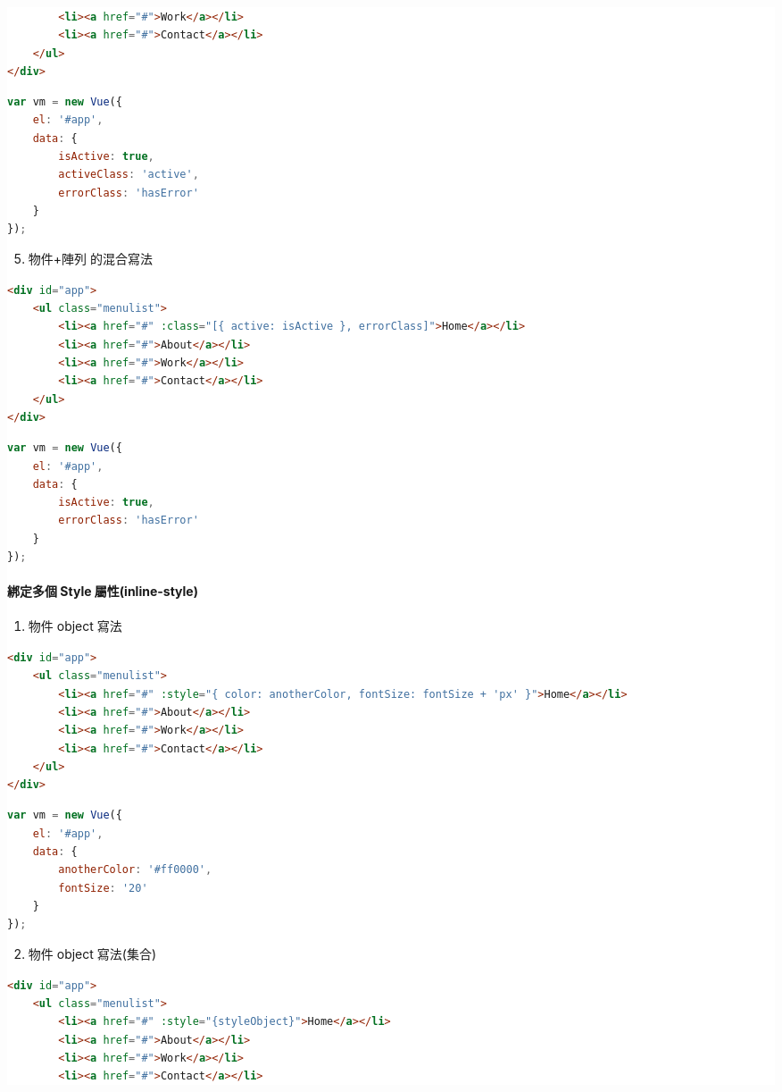 ```html
        <li><a href="#">Work</a></li>
        <li><a href="#">Contact</a></li>
    </ul>
</div>
```
```javascript
var vm = new Vue({
    el: '#app',
    data: {
        isActive: true,
        activeClass: 'active',
        errorClass: 'hasError'
    }
});
```

5. 物件+陣列 的混合寫法
```html
<div id="app">
    <ul class="menulist">
        <li><a href="#" :class="[{ active: isActive }, errorClass]">Home</a></li>
        <li><a href="#">About</a></li>
        <li><a href="#">Work</a></li>
        <li><a href="#">Contact</a></li>
    </ul>
</div>
```
```javascript
var vm = new Vue({
    el: '#app',
    data: {
        isActive: true,
        errorClass: 'hasError'
    }
});
```
#### 綁定多個 Style 屬性(inline-style)
1. 物件 object 寫法
```html
<div id="app">
    <ul class="menulist">
        <li><a href="#" :style="{ color: anotherColor, fontSize: fontSize + 'px' }">Home</a></li>
        <li><a href="#">About</a></li>
        <li><a href="#">Work</a></li>
        <li><a href="#">Contact</a></li>
    </ul>
</div>
```
```javascript
var vm = new Vue({
    el: '#app',
    data: {
        anotherColor: '#ff0000',
        fontSize: '20'
    }
});
```
2. 物件 object 寫法(集合)
```html
<div id="app">
    <ul class="menulist">
        <li><a href="#" :style="{styleObject}">Home</a></li>
        <li><a href="#">About</a></li>
        <li><a href="#">Work</a></li>
        <li><a href="#">Contact</a></li>
```